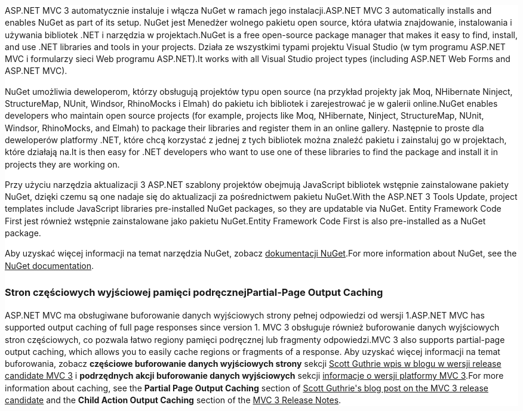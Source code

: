 <span data-ttu-id="a3f71-296">ASP.NET MVC 3 automatycznie instaluje i włącza NuGet w ramach jego instalacji.</span><span class="sxs-lookup"><span data-stu-id="a3f71-296">ASP.NET MVC 3 automatically installs and enables NuGet as part of its setup.</span></span> <span data-ttu-id="a3f71-297">NuGet jest Menedżer wolnego pakietu open source, która ułatwia znajdowanie, instalowania i używania bibliotek .NET i narzędzia w projektach.</span><span class="sxs-lookup"><span data-stu-id="a3f71-297">NuGet is a free open-source package manager that makes it easy to find, install, and use .NET libraries and tools in your projects.</span></span> <span data-ttu-id="a3f71-298">Działa ze wszystkimi typami projektu Visual Studio (w tym programu ASP.NET MVC i formularzy sieci Web programu ASP.NET).</span><span class="sxs-lookup"><span data-stu-id="a3f71-298">It works with all Visual Studio project types (including ASP.NET Web Forms and ASP.NET MVC).</span></span>

<span data-ttu-id="a3f71-299">NuGet umożliwia deweloperom, którzy obsługują projektów typu open source (na przykład projekty jak Moq, NHibernate Ninject, StructureMap, NUnit, Windsor, RhinoMocks i Elmah) do pakietu ich bibliotek i zarejestrować je w galerii online.</span><span class="sxs-lookup"><span data-stu-id="a3f71-299">NuGet enables developers who maintain open source projects (for example, projects like Moq, NHibernate, Ninject, StructureMap, NUnit, Windsor, RhinoMocks, and Elmah) to package their libraries and register them in an online gallery.</span></span> <span data-ttu-id="a3f71-300">Następnie to proste dla deweloperów platformy .NET, które chcą korzystać z jednej z tych bibliotek można znaleźć pakietu i zainstaluj go w projektach, które działają na.</span><span class="sxs-lookup"><span data-stu-id="a3f71-300">It is then easy for .NET developers who want to use one of these libraries to find the package and install it in projects they are working on.</span></span>

<span data-ttu-id="a3f71-301">Przy użyciu narzędzia aktualizacji 3 ASP.NET szablony projektów obejmują JavaScript bibliotek wstępnie zainstalowane pakiety NuGet, dzięki czemu są one nadaje się do aktualizacji za pośrednictwem pakietu NuGet.</span><span class="sxs-lookup"><span data-stu-id="a3f71-301">With the ASP.NET 3 Tools Update, project templates include JavaScript libraries pre-installed NuGet packages, so they are updatable via NuGet.</span></span> <span data-ttu-id="a3f71-302">Entity Framework Code First jest również wstępnie zainstalowane jako pakietu NuGet.</span><span class="sxs-lookup"><span data-stu-id="a3f71-302">Entity Framework Code First is also pre-installed as a NuGet package.</span></span>

<span data-ttu-id="a3f71-303">Aby uzyskać więcej informacji na temat narzędzia NuGet, zobacz [dokumentacji NuGet](https://docs.microsoft.com/nuget/).</span><span class="sxs-lookup"><span data-stu-id="a3f71-303">For more information about NuGet, see the [NuGet documentation](https://docs.microsoft.com/nuget/).</span></span>

### <a name="partial-page-output-caching"></a><span data-ttu-id="a3f71-304">Stron częściowych wyjściowej pamięci podręcznej</span><span class="sxs-lookup"><span data-stu-id="a3f71-304">Partial-Page Output Caching</span></span>

<span data-ttu-id="a3f71-305">ASP.NET MVC ma obsługiwane buforowanie danych wyjściowych strony pełnej odpowiedzi od wersji 1.</span><span class="sxs-lookup"><span data-stu-id="a3f71-305">ASP.NET MVC has supported output caching of full page responses since version 1.</span></span> <span data-ttu-id="a3f71-306">MVC 3 obsługuje również buforowanie danych wyjściowych stron częściowych, co pozwala łatwo regiony pamięci podręcznej lub fragmenty odpowiedzi.</span><span class="sxs-lookup"><span data-stu-id="a3f71-306">MVC 3 also supports partial-page output caching, which allows you to easily cache regions or fragments of a response.</span></span> <span data-ttu-id="a3f71-307">Aby uzyskać więcej informacji na temat buforowania, zobacz **częściowe buforowanie danych wyjściowych strony** sekcji [Scott Guthrie wpis w blogu w wersji release candidate MVC 3](https://weblogs.asp.net/scottgu/archive/2010/11/09/announcing-the-asp-net-mvc-3-release-candidate.aspx) i **podrzędnych akcji buforowanie danych wyjściowych** sekcji [informacje o wersji platformy MVC 3](../whitepapers/mvc3-release-notes.md).</span><span class="sxs-lookup"><span data-stu-id="a3f71-307">For more information about caching, see the **Partial Page Output Caching** section of [Scott Guthrie's blog post on the MVC 3 release candidate](https://weblogs.asp.net/scottgu/archive/2010/11/09/announcing-the-asp-net-mvc-3-release-candidate.aspx) and the **Child Action Output Caching** section of the [MVC 3 Release Notes](../whitepapers/mvc3-release-notes.md).</span></span>
